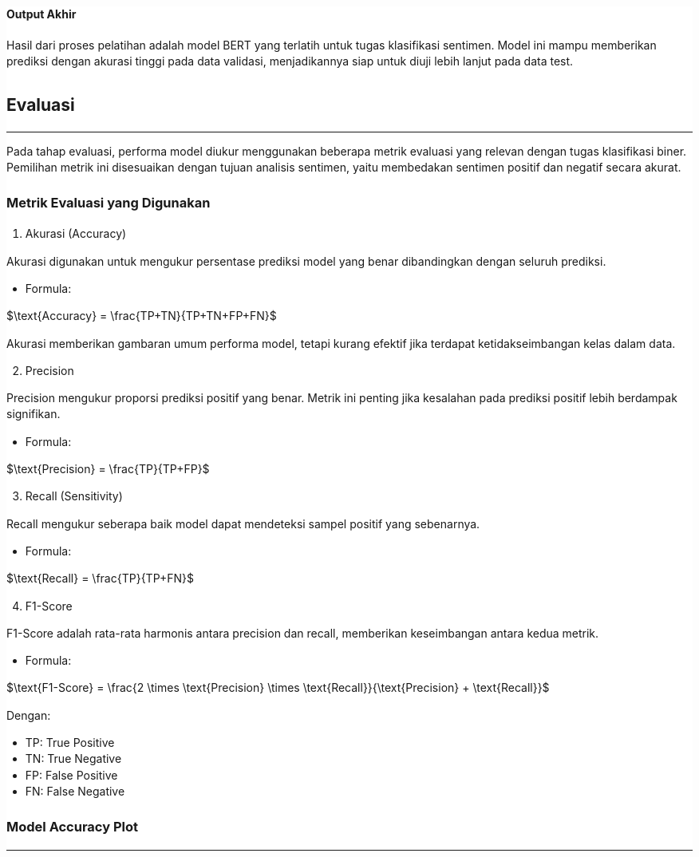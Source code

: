 #### Output Akhir
Hasil dari proses pelatihan adalah model BERT yang terlatih untuk tugas klasifikasi sentimen. Model ini mampu memberikan prediksi dengan akurasi tinggi pada data validasi, menjadikannya siap untuk diuji lebih lanjut pada data test.

## Evaluasi
***
Pada tahap evaluasi, performa model diukur menggunakan beberapa metrik evaluasi yang relevan dengan tugas klasifikasi biner. Pemilihan metrik ini disesuaikan dengan tujuan analisis sentimen, yaitu membedakan sentimen positif dan negatif secara akurat.

### Metrik Evaluasi yang Digunakan
1. Akurasi (Accuracy)

Akurasi digunakan untuk mengukur persentase prediksi model yang benar dibandingkan dengan seluruh prediksi.
- Formula:

$\text{Accuracy} = \frac{TP+TN}{TP+TN+FP+FN}$

Akurasi memberikan gambaran umum performa model, tetapi kurang efektif jika terdapat ketidakseimbangan kelas dalam data.

2. Precision

Precision mengukur proporsi prediksi positif yang benar. Metrik ini penting jika kesalahan pada prediksi positif lebih berdampak signifikan.
- Formula:

$\text{Precision} = \frac{TP}{TP+FP}$

3. Recall (Sensitivity)

Recall mengukur seberapa baik model dapat mendeteksi sampel positif yang sebenarnya.
- Formula:

$\text{Recall} = \frac{TP}{TP+FN}$

4. F1-Score

F1-Score adalah rata-rata harmonis antara precision dan recall, memberikan keseimbangan antara kedua metrik.
- Formula:

$\text{F1-Score} = \frac{2 \times \text{Precision} \times \text{Recall}}{\text{Precision} + \text{Recall}}$ 

Dengan:
- TP: True Positive
- TN: True Negative
- FP: False Positive
- FN: False Negative

### Model Accuracy Plot
*** 
